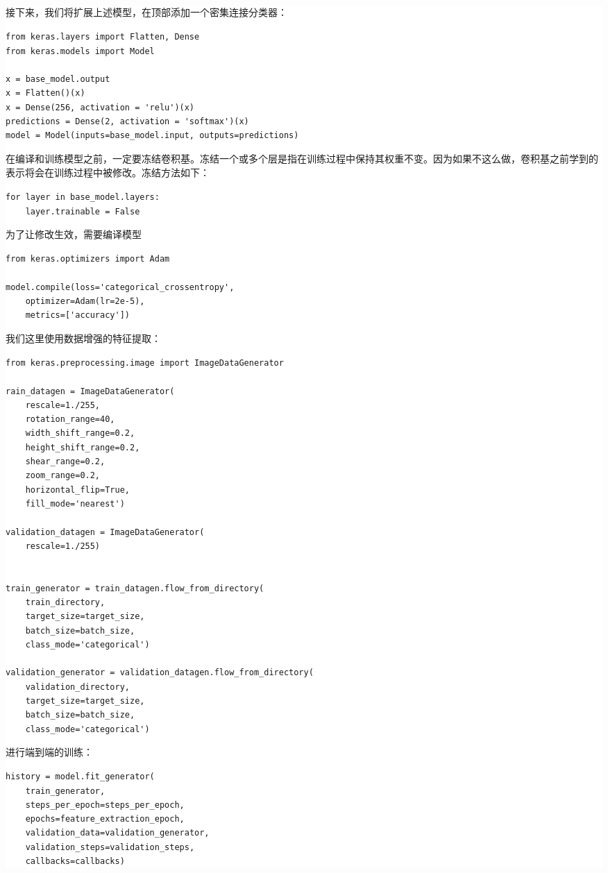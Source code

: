 接下来，我们将扩展上述模型，在顶部添加一个密集连接分类器：  

    from keras.layers import Flatten, Dense
    from keras.models import Model

    x = base_model.output
    x = Flatten()(x)
    x = Dense(256, activation = 'relu')(x)
    predictions = Dense(2, activation = 'softmax')(x)
    model = Model(inputs=base_model.input, outputs=predictions)  

在编译和训练模型之前，一定要冻结卷积基。冻结一个或多个层是指在训练过程中保持其权重不变。因为如果不这么做，卷积基之前学到的表示将会在训练过程中被修改。冻结方法如下：  

    for layer in base_model.layers:
        layer.trainable = False

为了让修改生效，需要编译模型

    from keras.optimizers import Adam

    model.compile(loss='categorical_crossentropy',
        optimizer=Adam(lr=2e-5),
        metrics=['accuracy'])  

我们这里使用数据增强的特征提取： 

    from keras.preprocessing.image import ImageDataGenerator

    rain_datagen = ImageDataGenerator(
        rescale=1./255,
        rotation_range=40,
        width_shift_range=0.2,
        height_shift_range=0.2,
        shear_range=0.2,
        zoom_range=0.2,
        horizontal_flip=True,
        fill_mode='nearest')

    validation_datagen = ImageDataGenerator(
        rescale=1./255)


    train_generator = train_datagen.flow_from_directory(
        train_directory,
        target_size=target_size,
        batch_size=batch_size,
        class_mode='categorical')

    validation_generator = validation_datagen.flow_from_directory(
        validation_directory,
        target_size=target_size,
        batch_size=batch_size,
        class_mode='categorical') 

进行端到端的训练： 

    history = model.fit_generator(
        train_generator,
        steps_per_epoch=steps_per_epoch,
        epochs=feature_extraction_epoch,
        validation_data=validation_generator,
        validation_steps=validation_steps,
        callbacks=callbacks)
 
